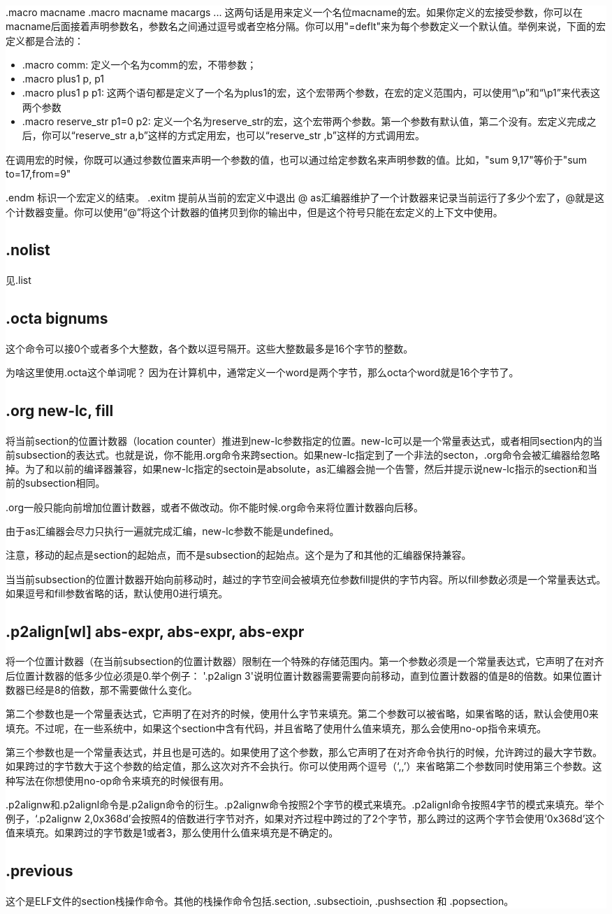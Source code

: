 .macro macname
.macro macname macargs ...
  这两句话是用来定义一个名位macname的宏。如果你定义的宏接受参数，你可以在macname后面接着声明参数名，参数名之间通过逗号或者空格分隔。你可以用"=deflt"来为每个参数定义一个默认值。举例来说，下面的宏定义都是合法的：
  - .macro comm: 定义一个名为comm的宏，不带参数；
  - .macro plus1 p, p1
  - .macro plus1 p p1: 这两个语句都是定义了一个名为plus1的宏，这个宏带两个参数，在宏的定义范围内，可以使用“\p”和“\p1”来代表这两个参数
  - .macro reserve_str p1=0 p2: 定义一个名为reserve_str的宏，这个宏带两个参数。第一个参数有默认值，第二个没有。宏定义完成之后，你可以“reserve_str a,b”这样的方式定用宏，也可以“reserve_str ,b”这样的方式调用宏。
  
  在调用宏的时候，你既可以通过参数位置来声明一个参数的值，也可以通过给定参数名来声明参数的值。比如，"sum 9,17"等价于"sum to=17,from=9"

.endm 标识一个宏定义的结束。
.exitm 提前从当前的宏定义中退出
\@  as汇编器维护了一个计数器来记录当前运行了多少个宏了，\@就是这个计数器变量。你可以使用“\@”将这个计数器的值拷贝到你的输出中，但是这个符号只能在宏定义的上下文中使用。

## .nolist
见.list

## .octa bignums
这个命令可以接0个或者多个大整数，各个数以逗号隔开。这些大整数最多是16个字节的整数。

为啥这里使用.octa这个单词呢？ 因为在计算机中，通常定义一个word是两个字节，那么octa个word就是16个字节了。

## .org new-lc, fill
将当前section的位置计数器（location counter）推进到new-lc参数指定的位置。new-lc可以是一个常量表达式，或者相同section内的当前subsection的表达式。也就是说，你不能用.org命令来跨section。如果new-lc指定到了一个非法的secton，.org命令会被汇编器给忽略掉。为了和以前的编译器兼容，如果new-lc指定的sectoin是absolute，as汇编器会抛一个告警，然后并提示说new-lc指示的section和当前的subsection相同。

.org一般只能向前增加位置计数器，或者不做改动。你不能时候.org命令来将位置计数器向后移。

由于as汇编器会尽力只执行一遍就完成汇编，new-lc参数不能是undefined。

注意，移动的起点是section的起始点，而不是subsection的起始点。这个是为了和其他的汇编器保持兼容。

当当前subsection的位置计数器开始向前移动时，越过的字节空间会被填充位参数fill提供的字节内容。所以fill参数必须是一个常量表达式。如果逗号和fill参数省略的话，默认使用0进行填充。

## .p2align[wl] abs-expr, abs-expr, abs-expr
将一个位置计数器（在当前subsection的位置计数器）限制在一个特殊的存储范围内。第一个参数必须是一个常量表达式，它声明了在对齐后位置计数器的低多少位必须是0.举个例子： '.p2align 3'说明位置计数器需要需要向前移动，直到位置计数器的值是8的倍数。如果位置计数器已经是8的倍数，那不需要做什么变化。

第二个参数也是一个常量表达式，它声明了在对齐的时候，使用什么字节来填充。第二个参数可以被省略，如果省略的话，默认会使用0来填充。不过呢，在一些系统中，如果这个section中含有代码，并且省略了使用什么值来填充，那么会使用no-op指令来填充。

第三个参数也是一个常量表达式，并且也是可选的。如果使用了这个参数，那么它声明了在对齐命令执行的时候，允许跨过的最大字节数。如果跨过的字节数大于这个参数的给定值，那么这次对齐不会执行。你可以使用两个逗号（‘,,’）来省略第二个参数同时使用第三个参数。这种写法在你想使用no-op命令来填充的时候很有用。

.p2alignw和.p2alignl命令是.p2align命令的衍生。.p2alignw命令按照2个字节的模式来填充。.p2alignl命令按照4字节的模式来填充。举个例子，‘.p2alignw 2,0x368d’会按照4的倍数进行字节对齐，如果对齐过程中跨过的了2个字节，那么跨过的这两个字节会使用‘0x368d’这个值来填充。如果跨过的字节数是1或者3，那么使用什么值来填充是不确定的。

## .previous
这个是ELF文件的section栈操作命令。其他的栈操作命令包括.section, .subsectioin, .pushsection 和 .popsection。
